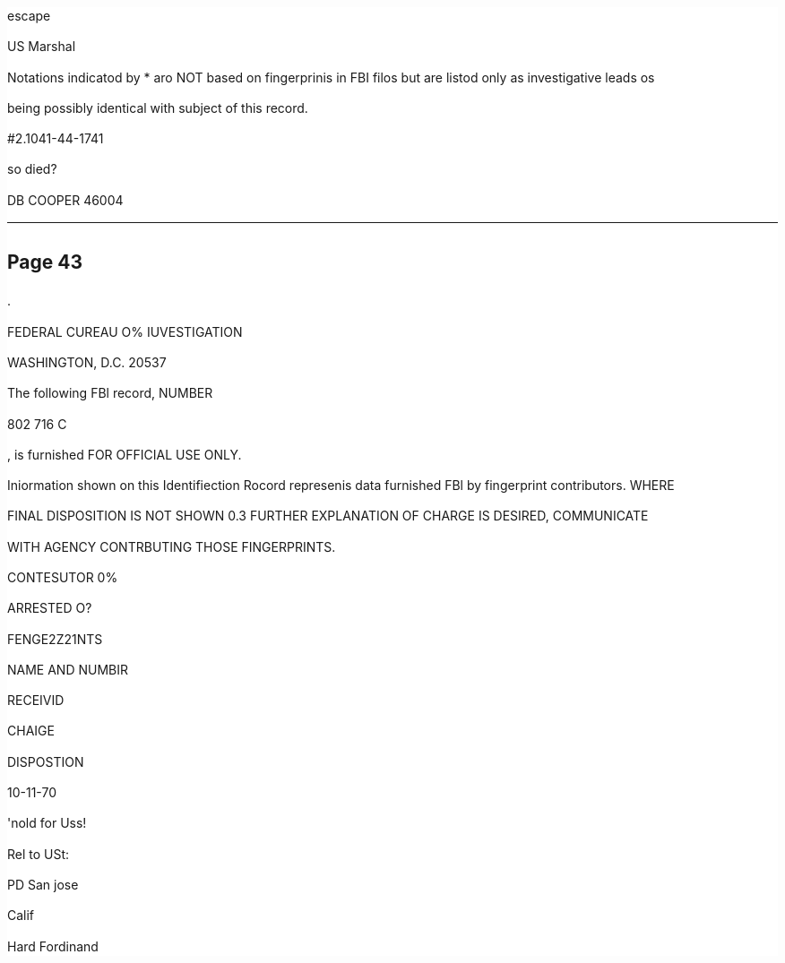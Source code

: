 escape

US Marshal

Notations indicatod by * aro NOT based on fingerprinis in FBI filos but are listod only as investigative leads os

being possibly identical with subject of this record.

#2.1041-44-1741

so died?

DB COOPER 46004

---

## Page 43

.

FEDERAL CUREAU O% IUVESTIGATION

WASHINGTON, D.C. 20537

The following FBl record, NUMBER

802 716 C

, is furnished FOR OFFICIAL USE ONLY.

Iniormation shown on this Identifiection Rocord represenis data furnished FBl by fingerprint contributors. WHERE

FINAL DISPOSITION IS NOT SHOWN 0.3 FURTHER EXPLANATION OF CHARGE IS DESIRED, COMMUNICATE

WITH AGENCY CONTRBUTING THOSE FINGERPRINTS.

CONTESUTOR 0%

ARRESTED O?

FENGE2Z21NTS

NAME AND NUMBIR

RECEIVID

CHAIGE

DISPOSTION

10-11-70

'nold for Uss!

Rel to USt:

PD San jose

Calif

Hard Fordinand
